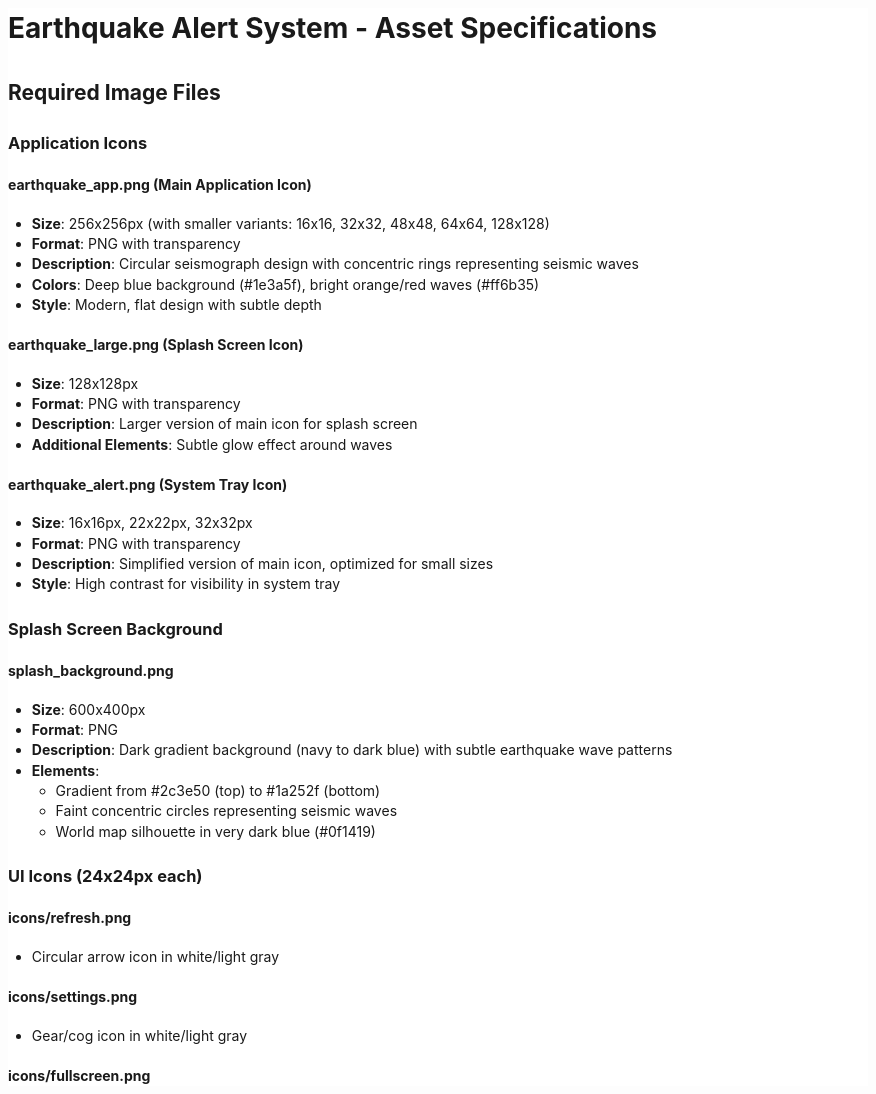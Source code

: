 # Earthquake Alert System - Asset Specifications

## Required Image Files

### Application Icons

#### earthquake_app.png (Main Application Icon)

- **Size**: 256x256px (with smaller variants: 16x16, 32x32, 48x48, 64x64, 128x128)
- **Format**: PNG with transparency
- **Description**: Circular seismograph design with concentric rings representing seismic waves
- **Colors**: Deep blue background (#1e3a5f), bright orange/red waves (#ff6b35)
- **Style**: Modern, flat design with subtle depth

#### earthquake_large.png (Splash Screen Icon)

- **Size**: 128x128px
- **Format**: PNG with transparency
- **Description**: Larger version of main icon for splash screen
- **Additional Elements**: Subtle glow effect around waves

#### earthquake_alert.png (System Tray Icon)

- **Size**: 16x16px, 22x22px, 32x32px
- **Format**: PNG with transparency
- **Description**: Simplified version of main icon, optimized for small sizes
- **Style**: High contrast for visibility in system tray

### Splash Screen Background

#### splash_background.png

- **Size**: 600x400px
- **Format**: PNG
- **Description**: Dark gradient background (navy to dark blue) with subtle earthquake wave patterns
- **Elements**: 
  - Gradient from #2c3e50 (top) to #1a252f (bottom)
  - Faint concentric circles representing seismic waves
  - World map silhouette in very dark blue (#0f1419)

### UI Icons (24x24px each)

#### icons/refresh.png

- Circular arrow icon in white/light gray

#### icons/settings.png

- Gear/cog icon in white/light gray

#### icons/fullscreen.png
